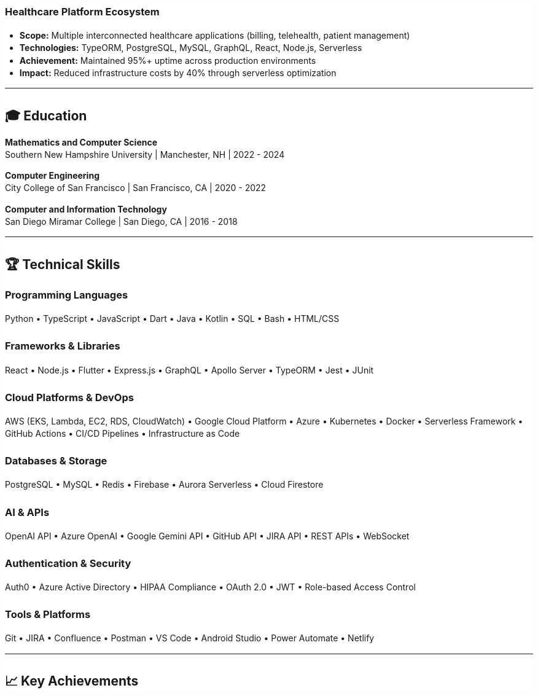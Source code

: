 ### **Healthcare Platform Ecosystem**
- **Scope:** Multiple interconnected healthcare applications (billing, telehealth, patient management)
- **Technologies:** TypeORM, PostgreSQL, MySQL, GraphQL, React, Node.js, Serverless
- **Achievement:** Maintained 95%+ uptime across production environments
- **Impact:** Reduced infrastructure costs by 40% through serverless optimization

---

## 🎓 Education

**Mathematics and Computer Science**  
Southern New Hampshire University | Manchester, NH | 2022 - 2024

**Computer Engineering**  
City College of San Francisco | San Francisco, CA | 2020 - 2022

**Computer and Information Technology**  
San Diego Miramar College | San Diego, CA | 2016 - 2018

---

## 🏆 Technical Skills

### **Programming Languages**
Python • TypeScript • JavaScript • Dart • Java • Kotlin • SQL • Bash • HTML/CSS

### **Frameworks & Libraries**
React • Node.js • Flutter • Express.js • GraphQL • Apollo Server • TypeORM • Jest • JUnit

### **Cloud Platforms & DevOps**
AWS (EKS, Lambda, EC2, RDS, CloudWatch) • Google Cloud Platform • Azure • Kubernetes • Docker • Serverless Framework • GitHub Actions • CI/CD Pipelines • Infrastructure as Code

### **Databases & Storage**
PostgreSQL • MySQL • Redis • Firebase • Aurora Serverless • Cloud Firestore

### **AI & APIs**
OpenAI API • Azure OpenAI • Google Gemini API • GitHub API • JIRA API • REST APIs • WebSocket

### **Authentication & Security**
Auth0 • Azure Active Directory • HIPAA Compliance • OAuth 2.0 • JWT • Role-based Access Control

### **Tools & Platforms**
Git • JIRA • Confluence • Postman • VS Code • Android Studio • Power Automate • Netlify

---

## 📈 Key Achievements
